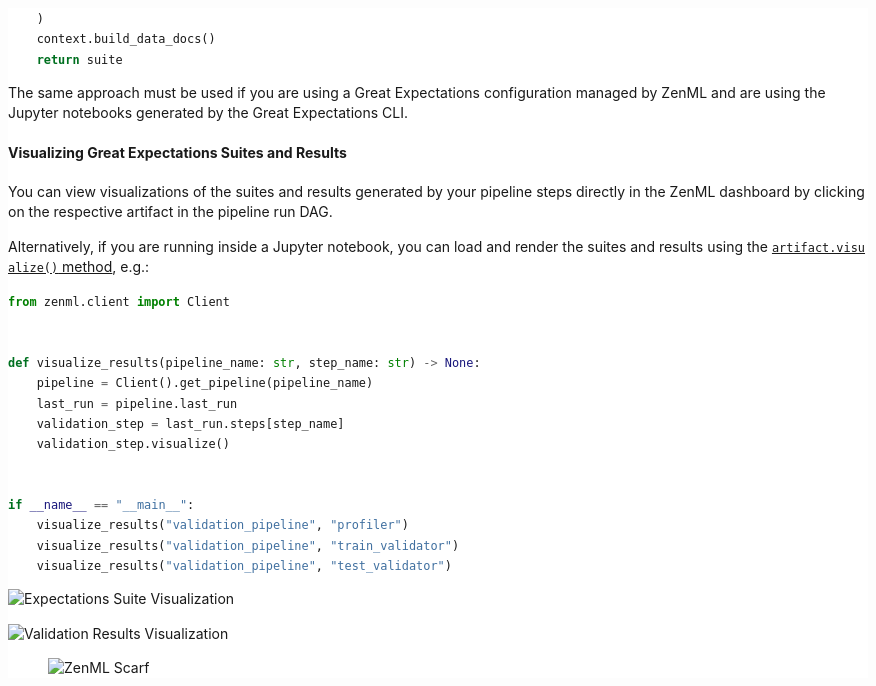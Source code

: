 ```python
    )
    context.build_data_docs()
    return suite
```

The same approach must be used if you are using a Great Expectations configuration managed by ZenML and are using the Jupyter notebooks generated by the Great Expectations CLI.

#### Visualizing Great Expectations Suites and Results

You can view visualizations of the suites and results generated by your pipeline steps directly in the ZenML dashboard by clicking on the respective artifact in the pipeline run DAG.

Alternatively, if you are running inside a Jupyter notebook, you can load and render the suites and results using the [`artifact.visualize()` method](../../how-to/data-artifact-management/visualize-artifacts/README.md), e.g.:

```python
from zenml.client import Client


def visualize_results(pipeline_name: str, step_name: str) -> None:
    pipeline = Client().get_pipeline(pipeline_name)
    last_run = pipeline.last_run
    validation_step = last_run.steps[step_name]
    validation_step.visualize()


if __name__ == "__main__":
    visualize_results("validation_pipeline", "profiler")
    visualize_results("validation_pipeline", "train_validator")
    visualize_results("validation_pipeline", "test_validator")
```

![Expectations Suite Visualization](<../../.gitbook/assets/expectation-suite.png>)

![Validation Results Visualization](<../../.gitbook/assets/validation-result.png>)

<figure><img src="https://static.scarf.sh/a.png?x-pxid=f0b4f458-0a54-4fcd-aa95-d5ee424815bc" alt="ZenML Scarf"><figcaption></figcaption></figure>
